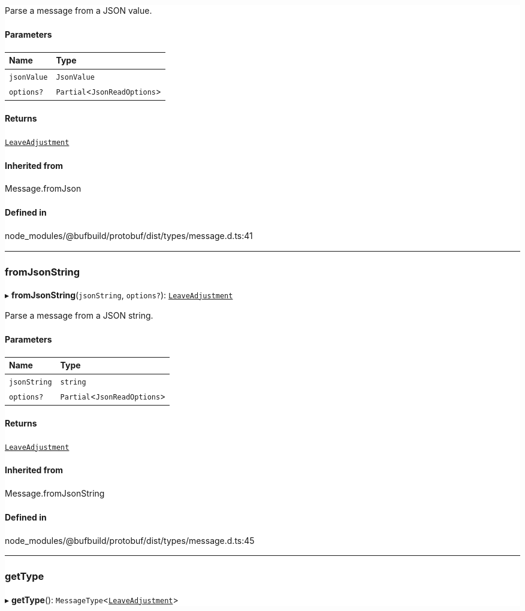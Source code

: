 Parse a message from a JSON value.

#### Parameters

| Name | Type |
| :------ | :------ |
| `jsonValue` | `JsonValue` |
| `options?` | `Partial`<`JsonReadOptions`\> |

#### Returns

[`LeaveAdjustment`](LeaveAdjustment.md)

#### Inherited from

Message.fromJson

#### Defined in

node_modules/@bufbuild/protobuf/dist/types/message.d.ts:41

___

### fromJsonString

▸ **fromJsonString**(`jsonString`, `options?`): [`LeaveAdjustment`](LeaveAdjustment.md)

Parse a message from a JSON string.

#### Parameters

| Name | Type |
| :------ | :------ |
| `jsonString` | `string` |
| `options?` | `Partial`<`JsonReadOptions`\> |

#### Returns

[`LeaveAdjustment`](LeaveAdjustment.md)

#### Inherited from

Message.fromJsonString

#### Defined in

node_modules/@bufbuild/protobuf/dist/types/message.d.ts:45

___

### getType

▸ **getType**(): `MessageType`<[`LeaveAdjustment`](LeaveAdjustment.md)\>
